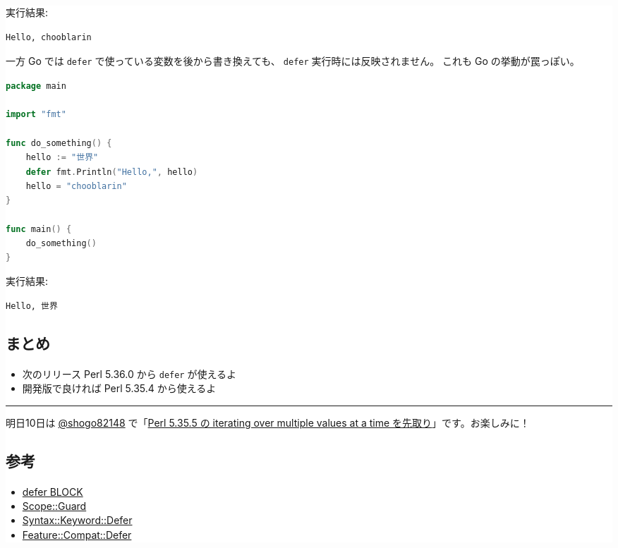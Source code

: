 実行結果:

```
Hello, chooblarin
```

一方 Go では `defer` で使っている変数を後から書き換えても、 `defer` 実行時には反映されません。
これも Go の挙動が罠っぽい。

```go
package main

import "fmt"

func do_something() {
	hello := "世界"
	defer fmt.Println("Hello,", hello)
	hello = "chooblarin"
}

func main() {
	do_something()
}
```

実行結果:

```
Hello, 世界
```

## まとめ

- 次のリリース Perl 5.36.0 から `defer` が使えるよ
- 開発版で良ければ Perl 5.35.4 から使えるよ

-----

明日10日は [@shogo82148](https://twitter.com/shogo82148) で「[Perl 5.35.5 の iterating over multiple values at a time を先取り](https://shogo82148.github.io/blog/2021/12/11/perl-iterating-over-multiple-values/)」です。お楽しみに！

## 参考

- [defer BLOCK](https://metacpan.org/release/WOLFSAGE/perl-5.35.4/view/pod/perldelta.pod#defer-blocks)
- [Scope::Guard](https://metacpan.org/pod/Scope::Guard)
- [Syntax::Keyword::Defer](https://metacpan.org/pod/Syntax::Keyword::Defer)
- [Feature::Compat::Defer](https://metacpan.org/pod/Feature::Compat::Defer)
